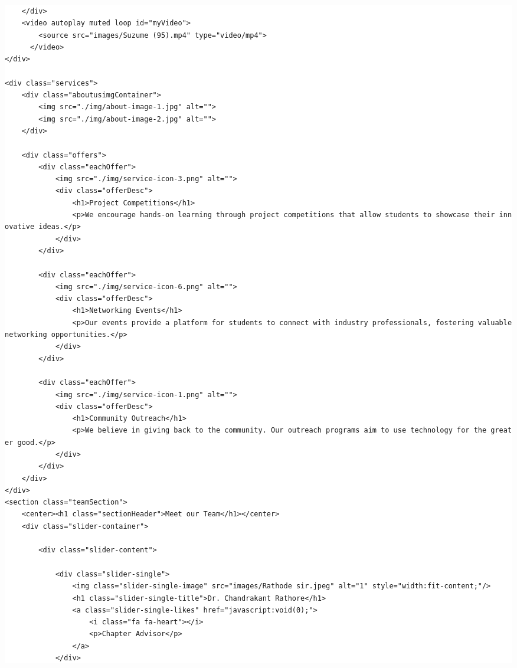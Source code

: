         </div>
        <video autoplay muted loop id="myVideo">
            <source src="images/Suzume (95).mp4" type="video/mp4">
          </video>
    </div>

    <div class="services">
        <div class="aboutusimgContainer">
            <img src="./img/about-image-1.jpg" alt="">
            <img src="./img/about-image-2.jpg" alt="">
        </div>

        <div class="offers">
            <div class="eachOffer">
                <img src="./img/service-icon-3.png" alt="">
                <div class="offerDesc">
                    <h1>Project Competitions</h1>
                    <p>We encourage hands-on learning through project competitions that allow students to showcase their innovative ideas.</p>
                </div>
            </div>

            <div class="eachOffer">
                <img src="./img/service-icon-6.png" alt="">
                <div class="offerDesc">
                    <h1>Networking Events</h1>
                    <p>Our events provide a platform for students to connect with industry professionals, fostering valuable networking opportunities.</p>
                </div>
            </div>

            <div class="eachOffer">
                <img src="./img/service-icon-1.png" alt="">
                <div class="offerDesc">
                    <h1>Community Outreach</h1>
                    <p>We believe in giving back to the community. Our outreach programs aim to use technology for the greater good.</p>
                </div>
            </div>
        </div>
    </div>
    <section class="teamSection">
        <center><h1 class="sectionHeader">Meet our Team</h1></center>
        <div class="slider-container">

            <div class="slider-content">
        
                <div class="slider-single">
                    <img class="slider-single-image" src="images/Rathode sir.jpeg" alt="1" style="width:fit-content;"/>
                    <h1 class="slider-single-title">Dr. Chandrakant Rathore</h1>
                    <a class="slider-single-likes" href="javascript:void(0);">
                        <i class="fa fa-heart"></i>
                        <p>Chapter Advisor</p>
                    </a>
                </div>
        